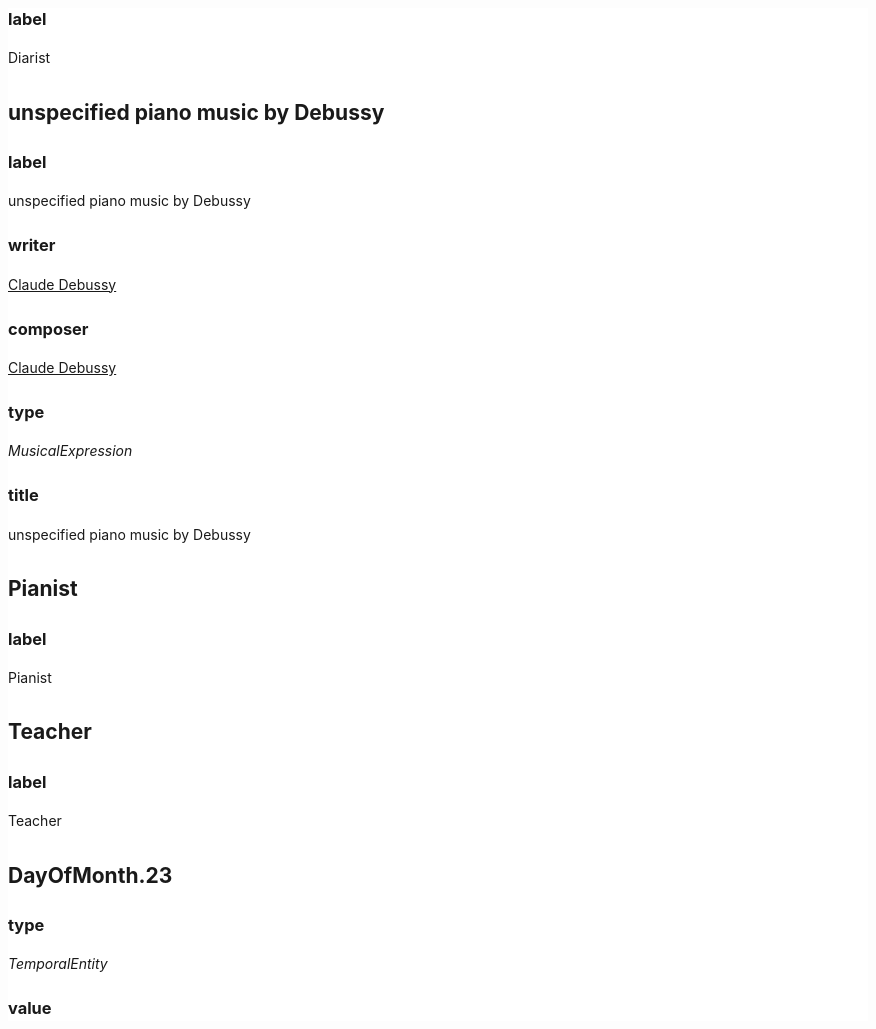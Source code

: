 ### label


Diarist

## unspecified piano music by Debussy

### label


unspecified piano music by Debussy

### writer


[Claude Debussy](#Claude-Debussy)

### composer


[Claude Debussy](#Claude-Debussy)

### type


*MusicalExpression*

### title


unspecified piano music by Debussy

## Pianist

### label


Pianist

## Teacher

### label


Teacher

## DayOfMonth.23

### type


*TemporalEntity*

### value
